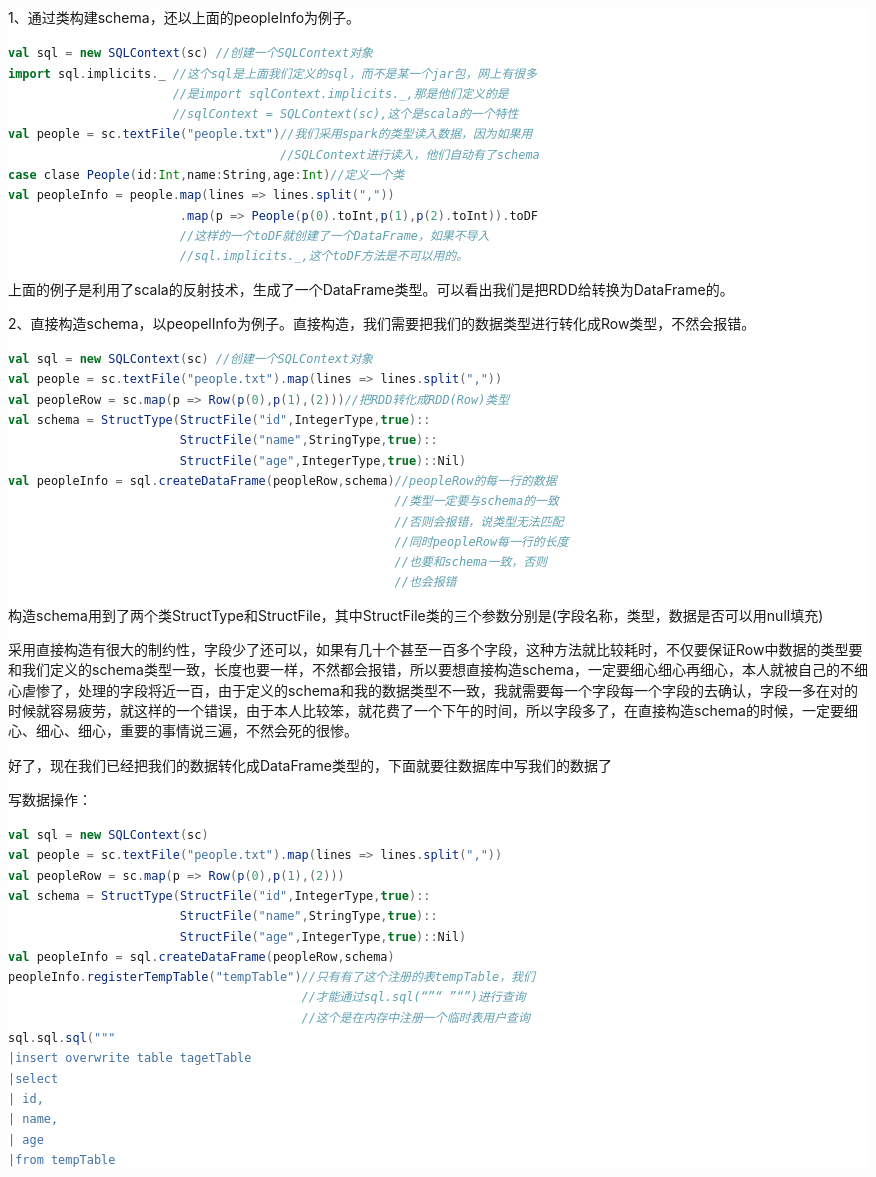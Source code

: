 

1、通过类构建schema，还以上面的peopleInfo为例子。

```scala
val sql = new SQLContext(sc) //创建一个SQLContext对象
import sql.implicits._ //这个sql是上面我们定义的sql，而不是某一个jar包，网上有很多
                       //是import sqlContext.implicits._,那是他们定义的是
                       //sqlContext = SQLContext(sc),这个是scala的一个特性
val people = sc.textFile("people.txt")//我们采用spark的类型读入数据，因为如果用
                                      //SQLContext进行读入，他们自动有了schema
case clase People(id:Int,name:String,age:Int)//定义一个类
val peopleInfo = people.map(lines => lines.split(","))
                        .map(p => People(p(0).toInt,p(1),p(2).toInt)).toDF
                        //这样的一个toDF就创建了一个DataFrame，如果不导入
                        //sql.implicits._,这个toDF方法是不可以用的。
```



上面的例子是利用了scala的反射技术，生成了一个DataFrame类型。可以看出我们是把RDD给转换为DataFrame的。



2、直接构造schema，以peopelInfo为例子。直接构造，我们需要把我们的数据类型进行转化成Row类型，不然会报错。

```scala
val sql = new SQLContext(sc) //创建一个SQLContext对象
val people = sc.textFile("people.txt").map(lines => lines.split(","))
val peopleRow = sc.map(p => Row(p(0),p(1),(2)))//把RDD转化成RDD(Row)类型
val schema = StructType(StructFile("id",IntegerType,true)::
                        StructFile("name",StringType,true)::
                        StructFile("age",IntegerType,true)::Nil)
val peopleInfo = sql.createDataFrame(peopleRow,schema)//peopleRow的每一行的数据
                                                      //类型一定要与schema的一致
                                                      //否则会报错，说类型无法匹配
                                                      //同时peopleRow每一行的长度
                                                      //也要和schema一致，否则
                                                      //也会报错
```



构造schema用到了两个类StructType和StructFile，其中StructFile类的三个参数分别是(字段名称，类型，数据是否可以用null填充)

采用直接构造有很大的制约性，字段少了还可以，如果有几十个甚至一百多个字段，这种方法就比较耗时，不仅要保证Row中数据的类型要和我们定义的schema类型一致，长度也要一样，不然都会报错，所以要想直接构造schema，一定要细心细心再细心，本人就被自己的不细心虐惨了，处理的字段将近一百，由于定义的schema和我的数据类型不一致，我就需要每一个字段每一个字段的去确认，字段一多在对的时候就容易疲劳，就这样的一个错误，由于本人比较笨，就花费了一个下午的时间，所以字段多了，在直接构造schema的时候，一定要细心、细心、细心，重要的事情说三遍，不然会死的很惨。



好了，现在我们已经把我们的数据转化成DataFrame类型的，下面就要往数据库中写我们的数据了

写数据操作：

```scala
val sql = new SQLContext(sc) 
val people = sc.textFile("people.txt").map(lines => lines.split(","))
val peopleRow = sc.map(p => Row(p(0),p(1),(2)))
val schema = StructType(StructFile("id",IntegerType,true)::
                        StructFile("name",StringType,true)::
                        StructFile("age",IntegerType,true)::Nil)
val peopleInfo = sql.createDataFrame(peopleRow,schema)
peopleInfo.registerTempTable("tempTable")//只有有了这个注册的表tempTable，我们
                                         //才能通过sql.sql(“”“ ”“”)进行查询
                                         //这个是在内存中注册一个临时表用户查询
sql.sql.sql("""
|insert overwrite table tagetTable
|select
| id,
| name,
| age
|from tempTable
```